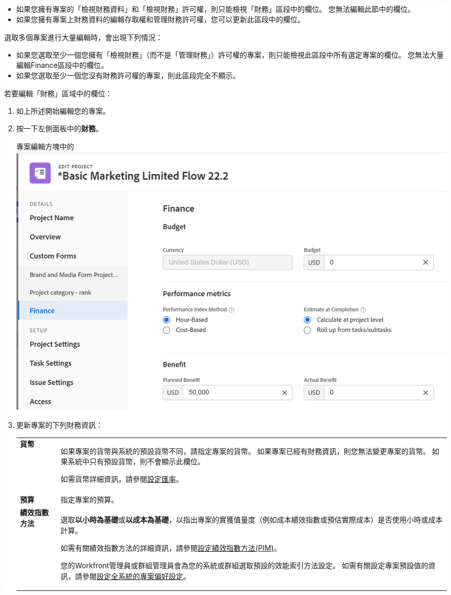 * 如果您擁有專案的「檢視財務資料」和「檢視財務」許可權，則只能檢視「財務」區段中的欄位。 您無法編輯此節中的欄位。
* 如果您擁有專案上財務資料的編輯存取權和管理財務許可權，您可以更新此區段中的欄位。

選取多個專案進行大量編輯時，會出現下列情況：

* 如果您選取至少一個您擁有「檢視財務」（而不是「管理財務」）許可權的專案，則只能檢視此區段中所有選定專案的欄位。 您無法大量編輯Finance區段中的欄位。
* 如果您選取至少一個您沒有財務許可權的專案，則此區段完全不顯示。

若要編輯「財務」區域中的欄位：


1. 如上所述開始編輯您的專案。
1. 按一下左側面板中的&#x200B;**財務**。

   專案編輯方塊中的![財務區域](assets/nwe-finance-in-edit-project-box-350x183.png)

1. 更新專案的下列財務資訊：

   <table style="table-layout:auto"> 
    <col> 
    <col> 
    <tbody> 
     <tr data-mc-conditions=""> 
      <td role="rowheader"><strong>貨幣</strong> </td> 
      <td> <p> <p>如果專案的貨幣與系統的預設貨幣不同，請指定專案的貨幣。 如果專案已經有財務資訊，則您無法變更專案的貨幣。 如果系統中只有預設貨幣，則不會顯示此欄位。 </p> <p>如需貨幣詳細資訊，請參閱<a href="../../../administration-and-setup/manage-workfront/exchange-rates/set-up-exchange-rates.md" class="MCXref xref">設定匯率</a>。<br></p> </p> </td> 
     </tr> 
     <tr> 
      <td role="rowheader"><strong>預算</strong> </td> 
      <td> 指定專案的預算。 </td> 
     </tr> 
     <tr> 
      <td role="rowheader"><strong>績效指數方法</strong> </td> 
      <td> <p>選取<b>以小時為基礎</b>或<b>以成本為基礎</b>，以指出專案的實獲值量度（例如成本績效指數或預估實際成本）是否使用小時或成本計算。 </p> <p>如需有關績效指數方法的詳細資訊，請參閱<a href="../../../manage-work/projects/project-finances/set-pim.md" class="MCXref xref">設定績效指數方法(PIM)</a>。 </p> <p>您的Workfront管理員<span>或群組管理員</span>會為您的系統或群組選取預設的效能索引方法設定。 如需有關設定專案預設值的資訊，請參閱<a href="../../../administration-and-setup/set-up-workfront/configure-system-defaults/set-project-preferences.md" class="MCXref xref">設定全系統的專案偏好設定</a>。</p> </td> 
     </tr> 
     <tr> 